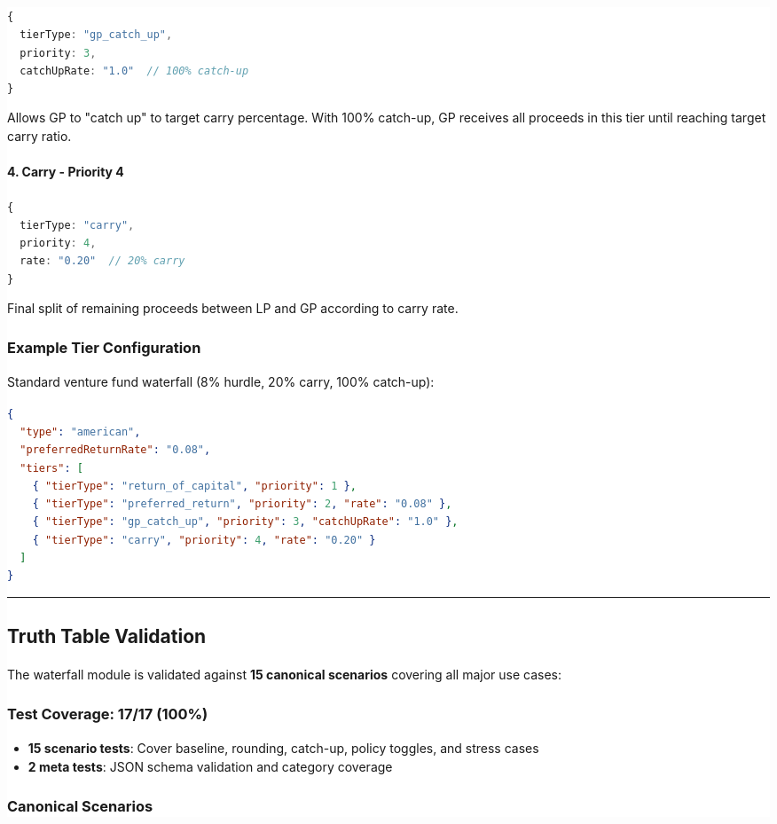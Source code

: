 ```typescript
{
  tierType: "gp_catch_up",
  priority: 3,
  catchUpRate: "1.0"  // 100% catch-up
}
```

Allows GP to "catch up" to target carry percentage. With 100% catch-up, GP
receives all proceeds in this tier until reaching target carry ratio.

#### 4. **Carry** - Priority 4

```typescript
{
  tierType: "carry",
  priority: 4,
  rate: "0.20"  // 20% carry
}
```

Final split of remaining proceeds between LP and GP according to carry rate.

### Example Tier Configuration

Standard venture fund waterfall (8% hurdle, 20% carry, 100% catch-up):

```json
{
  "type": "american",
  "preferredReturnRate": "0.08",
  "tiers": [
    { "tierType": "return_of_capital", "priority": 1 },
    { "tierType": "preferred_return", "priority": 2, "rate": "0.08" },
    { "tierType": "gp_catch_up", "priority": 3, "catchUpRate": "1.0" },
    { "tierType": "carry", "priority": 4, "rate": "0.20" }
  ]
}
```

---

## Truth Table Validation

The waterfall module is validated against **15 canonical scenarios** covering
all major use cases:

### Test Coverage: 17/17 (100%)

- **15 scenario tests**: Cover baseline, rounding, catch-up, policy toggles, and
  stress cases
- **2 meta tests**: JSON schema validation and category coverage

### Canonical Scenarios
